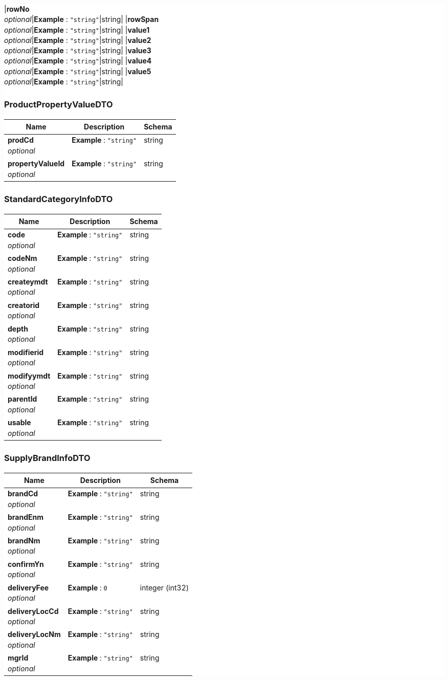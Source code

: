 |**rowNo**  <br>*optional*|**Example** : `"string"`|string|
|**rowSpan**  <br>*optional*|**Example** : `"string"`|string|
|**value1**  <br>*optional*|**Example** : `"string"`|string|
|**value2**  <br>*optional*|**Example** : `"string"`|string|
|**value3**  <br>*optional*|**Example** : `"string"`|string|
|**value4**  <br>*optional*|**Example** : `"string"`|string|
|**value5**  <br>*optional*|**Example** : `"string"`|string|


<a name="productpropertyvaluedto"></a>
### ProductPropertyValueDTO

|Name|Description|Schema|
|---|---|---|
|**prodCd**  <br>*optional*|**Example** : `"string"`|string|
|**propertyValueId**  <br>*optional*|**Example** : `"string"`|string|


<a name="standardcategoryinfodto"></a>
### StandardCategoryInfoDTO

|Name|Description|Schema|
|---|---|---|
|**code**  <br>*optional*|**Example** : `"string"`|string|
|**codeNm**  <br>*optional*|**Example** : `"string"`|string|
|**createymdt**  <br>*optional*|**Example** : `"string"`|string|
|**creatorid**  <br>*optional*|**Example** : `"string"`|string|
|**depth**  <br>*optional*|**Example** : `"string"`|string|
|**modifierid**  <br>*optional*|**Example** : `"string"`|string|
|**modifyymdt**  <br>*optional*|**Example** : `"string"`|string|
|**parentId**  <br>*optional*|**Example** : `"string"`|string|
|**usable**  <br>*optional*|**Example** : `"string"`|string|


<a name="supplybrandinfodto"></a>
### SupplyBrandInfoDTO

|Name|Description|Schema|
|---|---|---|
|**brandCd**  <br>*optional*|**Example** : `"string"`|string|
|**brandEnm**  <br>*optional*|**Example** : `"string"`|string|
|**brandNm**  <br>*optional*|**Example** : `"string"`|string|
|**confirmYn**  <br>*optional*|**Example** : `"string"`|string|
|**deliveryFee**  <br>*optional*|**Example** : `0`|integer (int32)|
|**deliveryLocCd**  <br>*optional*|**Example** : `"string"`|string|
|**deliveryLocNm**  <br>*optional*|**Example** : `"string"`|string|
|**mgrId**  <br>*optional*|**Example** : `"string"`|string|